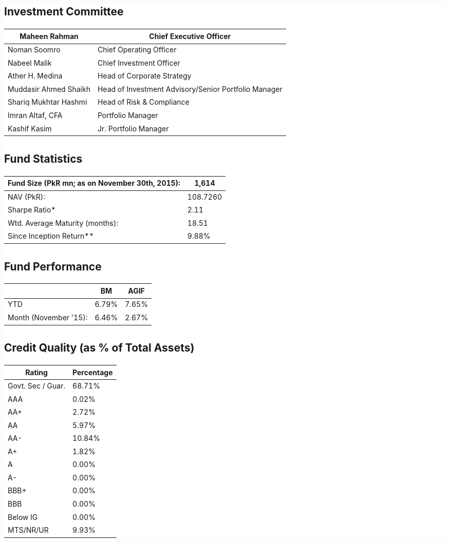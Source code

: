 ## Investment Committee

| Maheen Rahman         | Chief Executive Officer                              |
| --------------------- | ---------------------------------------------------- |
| Noman Soomro          | Chief Operating Officer                              |
| Nabeel Malik          | Chief Investment Officer                             |
| Ather H. Medina       | Head of Corporate Strategy                           |
| Muddasir Ahmed Shaikh | Head of Investment Advisory/Senior Portfolio Manager |
| Shariq Mukhtar Hashmi | Head of Risk & Compliance                            |
| Imran Altaf, CFA      | Portfolio Manager                                    |
| Kashif Kasim          | Jr. Portfolio Manager                                |

## Fund Statistics

| Fund Size (PkR mn; as on November 30th, 2015): | 1,614    |
| ---------------------------------------------- | -------- |
| NAV (PkR):                                     | 108.7260 |
| Sharpe Ratio\*                                 | 2.11     |
| Wtd. Average Maturity (months):                | 18.51    |
| Since Inception Return\*\*                     | 9.88%    |

## Fund Performance

|                       | BM    | AGIF  |
| --------------------- | ----- | ----- |
| YTD                   | 6.79% | 7.65% |
| Month (November '15): | 6.46% | 2.67% |

## Credit Quality (as % of Total Assets)

| Rating            | Percentage |
| ----------------- | ---------- |
| Govt. Sec / Guar. | 68.71%     |
| AAA               | 0.02%      |
| AA+               | 2.72%      |
| AA                | 5.97%      |
| AA-               | 10.84%     |
| A+                | 1.82%      |
| A                 | 0.00%      |
| A-                | 0.00%      |
| BBB+              | 0.00%      |
| BBB               | 0.00%      |
| Below IG          | 0.00%      |
| MTS/NR/UR         | 9.93%      |
